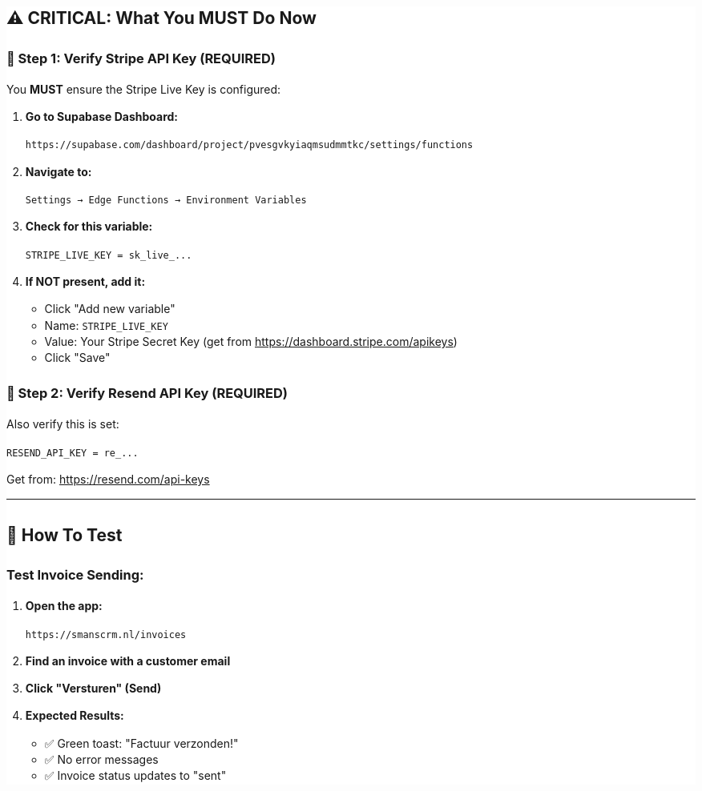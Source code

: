 
## ⚠️ CRITICAL: What You MUST Do Now

### 🔑 Step 1: Verify Stripe API Key (REQUIRED)

You **MUST** ensure the Stripe Live Key is configured:

1. **Go to Supabase Dashboard:**
   ```
   https://supabase.com/dashboard/project/pvesgvkyiaqmsudmmtkc/settings/functions
   ```

2. **Navigate to:**
   ```
   Settings → Edge Functions → Environment Variables
   ```

3. **Check for this variable:**
   ```
   STRIPE_LIVE_KEY = sk_live_...
   ```

4. **If NOT present, add it:**
   - Click "Add new variable"
   - Name: `STRIPE_LIVE_KEY`
   - Value: Your Stripe Secret Key (get from https://dashboard.stripe.com/apikeys)
   - Click "Save"

### 📧 Step 2: Verify Resend API Key (REQUIRED)

Also verify this is set:
```
RESEND_API_KEY = re_...
```

Get from: https://resend.com/api-keys

---

## 🧪 How To Test

### Test Invoice Sending:

1. **Open the app:**
   ```
   https://smanscrm.nl/invoices
   ```

2. **Find an invoice with a customer email**

3. **Click "Versturen" (Send)**

4. **Expected Results:**
   - ✅ Green toast: "Factuur verzonden!"
   - ✅ No error messages
   - ✅ Invoice status updates to "sent"
